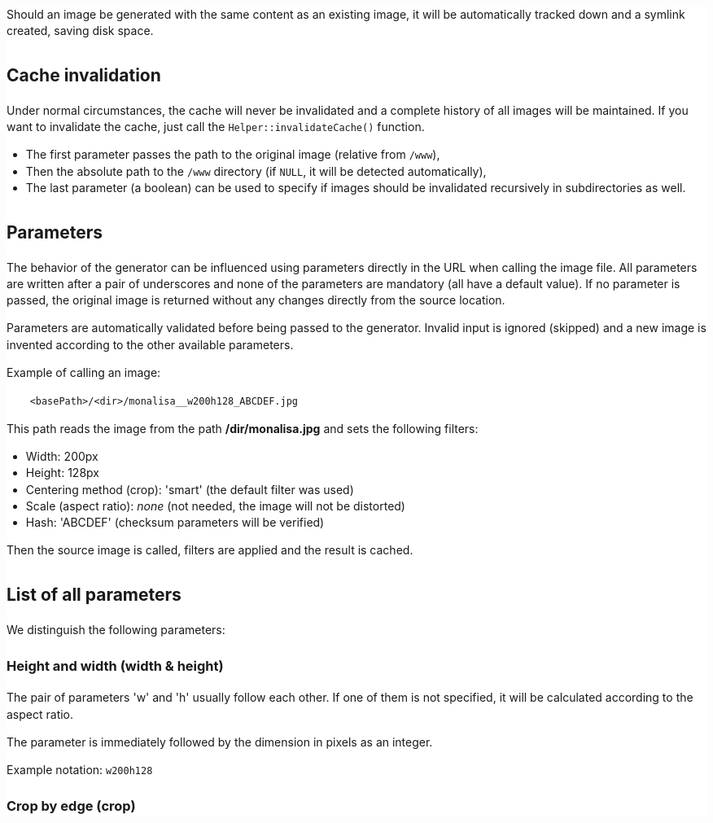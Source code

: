 Should an image be generated with the same content as an existing image, it will be automatically tracked down and a symlink created, saving disk space.

Cache invalidation
------------------

Under normal circumstances, the cache will never be invalidated and a complete history of all images will be maintained. If you want to invalidate the cache, just call the `Helper::invalidateCache()` function.

- The first parameter passes the path to the original image (relative from `/www`),
- Then the absolute path to the `/www` directory (if `NULL`, it will be detected automatically),
- The last parameter (a boolean) can be used to specify if images should be invalidated recursively in subdirectories as well.

Parameters
----------

The behavior of the generator can be influenced using parameters directly in the URL when calling the image file. All parameters are written after a pair of underscores and none of the parameters are mandatory (all have a default value). If no parameter is passed, the original image is returned without any changes directly from the source location.

Parameters are automatically validated before being passed to the generator. Invalid input is ignored (skipped) and a new image is invented according to the other available parameters.

Example of calling an image:

```
	<basePath>/<dir>/monalisa__w200h128_ABCDEF.jpg
```

This path reads the image from the path **/dir/monalisa.jpg** and sets the following filters:

- Width: 200px
- Height: 128px
- Centering method (crop): 'smart' (the default filter was used)
- Scale (aspect ratio): *none* (not needed, the image will not be distorted)
- Hash: 'ABCDEF' (checksum parameters will be verified)

Then the source image is called, filters are applied and the result is cached.

List of all parameters
----------------------

We distinguish the following parameters:

### Height and width (width & height)

The pair of parameters 'w' and 'h' usually follow each other. If one of them is not specified, it will be calculated according to the aspect ratio.

The parameter is immediately followed by the dimension in pixels as an integer.

Example notation: `w200h128`

### Crop by edge (crop)
